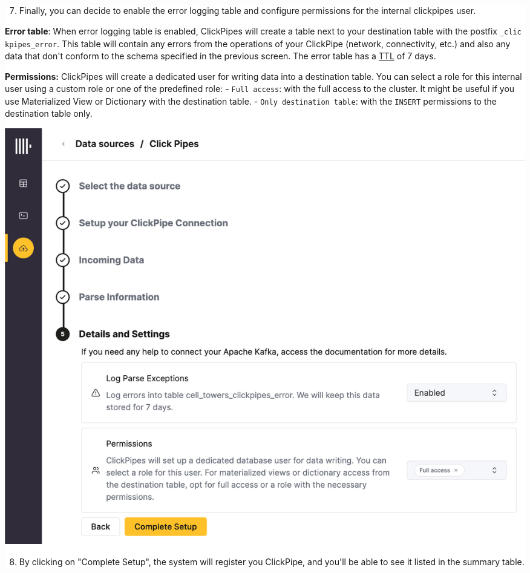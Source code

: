 7. Finally, you can decide to enable the error logging table and configure permissions for the internal clickpipes user.

**Error table**: When error logging table is enabled, ClickPipes will create a table next to your destination table with the postfix `_clickpipes_error`. This table will contain any errors from the operations of your ClickPipe (network, connectivity, etc.) and also any data that don't conform to the schema specified in the previous screen. The error table has a [TTL](https://clickhouse.com/docs/en/engines/table-engines/mergetree-family/mergetree#table_engine-mergetree-ttl) of 7 days.

**Permissions:** ClickPipes will create a dedicated user for writing data into a destination table. You can select a role for this internal user using a custom role or one of the predefined role:
    - `Full access`: with the full access to the cluster. It might be useful if you use Materialized View or Dictionary with the destination table.
    - `Only destination table`: with the `INSERT` permissions to the destination table only.

  ![enable error logging table](./cp_step5.png)

8. By clicking on "Complete Setup", the system will register you ClickPipe, and you'll be able to see it listed in the summary table.
